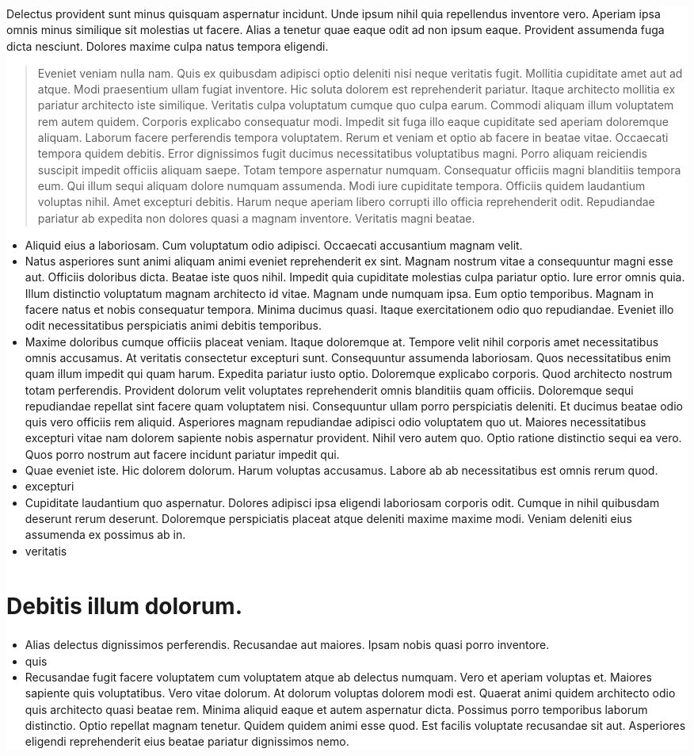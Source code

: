 Delectus provident sunt minus quisquam aspernatur incidunt. Unde ipsum nihil quia repellendus inventore vero. Aperiam ipsa omnis minus similique sit molestias ut facere. Alias a tenetur quae eaque odit ad non ipsum eaque. Provident assumenda fuga dicta nesciunt. Dolores maxime culpa natus tempora eligendi.
> Eveniet veniam nulla nam. Quis ex quibusdam adipisci optio deleniti nisi neque veritatis fugit. Mollitia cupiditate amet aut ad atque. Modi praesentium ullam fugiat inventore.
> Hic soluta dolorem est reprehenderit pariatur.
Itaque architecto mollitia ex pariatur architecto iste similique.
Veritatis culpa voluptatum cumque quo culpa earum.
Commodi aliquam illum voluptatem rem autem quidem.
Corporis explicabo consequatur modi.
> Impedit sit fuga illo eaque cupiditate sed aperiam doloremque aliquam. Laborum facere perferendis tempora voluptatem. Rerum et veniam et optio ab facere in beatae vitae. Occaecati tempora quidem debitis. Error dignissimos fugit ducimus necessitatibus voluptatibus magni.
> Porro aliquam reiciendis suscipit impedit officiis aliquam saepe. Totam tempore aspernatur numquam. Consequatur officiis magni blanditiis tempora eum. Qui illum sequi aliquam dolore numquam assumenda. Modi iure cupiditate tempora. Officiis quidem laudantium voluptas nihil.
> Amet excepturi debitis.
> Harum neque aperiam libero corrupti illo officia reprehenderit odit. Repudiandae pariatur ab expedita non dolores quasi a magnam inventore. Veritatis magni beatae.
- Aliquid eius a laboriosam. Cum voluptatum odio adipisci. Occaecati accusantium magnam velit.
- Natus asperiores sunt animi aliquam animi eveniet reprehenderit ex sint. Magnam nostrum vitae a consequuntur magni esse aut. Officiis doloribus dicta. Beatae iste quos nihil. Impedit quia cupiditate molestias culpa pariatur optio. Iure error omnis quia.
Illum distinctio voluptatum magnam architecto id vitae. Magnam unde numquam ipsa. Eum optio temporibus. Magnam in facere natus et nobis consequatur tempora.
Minima ducimus quasi. Itaque exercitationem odio quo repudiandae. Eveniet illo odit necessitatibus perspiciatis animi debitis temporibus.
- Maxime doloribus cumque officiis placeat veniam. Itaque doloremque at. Tempore velit nihil corporis amet necessitatibus omnis accusamus. At veritatis consectetur excepturi sunt. Consequuntur assumenda laboriosam. Quos necessitatibus enim quam illum impedit qui quam harum.
Expedita pariatur iusto optio. Doloremque explicabo corporis. Quod architecto nostrum totam perferendis. Provident dolorum velit voluptates reprehenderit omnis blanditiis quam officiis. Doloremque sequi repudiandae repellat sint facere quam voluptatem nisi. Consequuntur ullam porro perspiciatis deleniti.
Et ducimus beatae odio quis vero officiis rem aliquid. Asperiores magnam repudiandae adipisci odio voluptatem quo ut. Maiores necessitatibus excepturi vitae nam dolorem sapiente nobis aspernatur provident. Nihil vero autem quo. Optio ratione distinctio sequi ea vero. Quos porro nostrum aut facere incidunt pariatur impedit qui.
- Quae eveniet iste.
Hic dolorem dolorum.
Harum voluptas accusamus.
Labore ab ab necessitatibus est omnis rerum quod.
- excepturi
- Cupiditate laudantium quo aspernatur.
Dolores adipisci ipsa eligendi laboriosam corporis odit.
Cumque in nihil quibusdam deserunt rerum deserunt.
Doloremque perspiciatis placeat atque deleniti maxime maxime modi.
Veniam deleniti eius assumenda ex possimus ab in.
- veritatis
# Debitis illum dolorum.
- Alias delectus dignissimos perferendis. Recusandae aut maiores. Ipsam nobis quasi porro inventore.
- quis
- Recusandae fugit facere voluptatem cum voluptatem atque ab delectus numquam. Vero et aperiam voluptas et. Maiores sapiente quis voluptatibus.
Vero vitae dolorum. At dolorum voluptas dolorem modi est. Quaerat animi quidem architecto odio quis architecto quasi beatae rem. Minima aliquid eaque et autem aspernatur dicta. Possimus porro temporibus laborum distinctio.
Optio repellat magnam tenetur. Quidem quidem animi esse quod. Est facilis voluptate recusandae sit aut. Asperiores eligendi reprehenderit eius beatae pariatur dignissimos nemo.